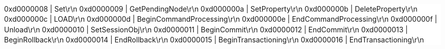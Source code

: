 0xd0000008 | Set\r\n
0xd0000009 | GetPendingNode\r\n
0xd000000a | SetProperty\r\n
0xd000000b | DeleteProperty\r\n
0xd000000c | LOAD\r\n
0xd000000d | BeginCommandProcessing\r\n
0xd000000e | EndCommandProcessing\r\n
0xd000000f | Unload\r\n
0xd0000010 | SetSessionObj\r\n
0xd0000011 | BeginCommit\r\n
0xd0000012 | EndCommit\r\n
0xd0000013 | BeginRollback\r\n
0xd0000014 | EndRollback\r\n
0xd0000015 | BeginTransactioning\r\n
0xd0000016 | EndTransactioning\r\n
